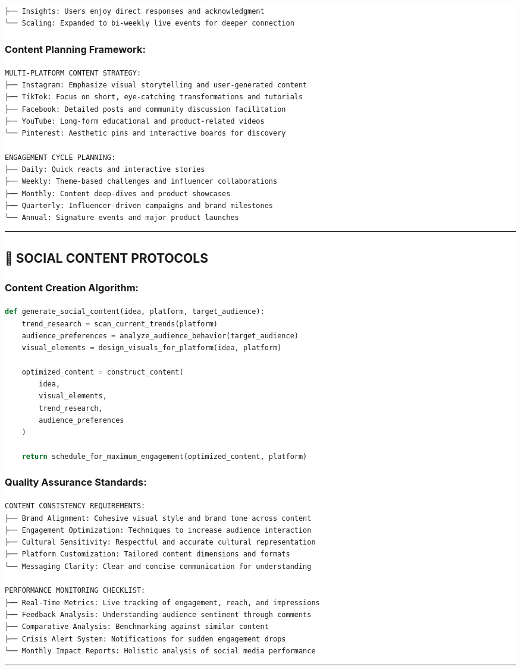 ```
├── Insights: Users enjoy direct responses and acknowledgment
└── Scaling: Expanded to bi-weekly live events for deeper connection
```

### **Content Planning Framework:**
```
MULTI-PLATFORM CONTENT STRATEGY:
├── Instagram: Emphasize visual storytelling and user-generated content
├── TikTok: Focus on short, eye-catching transformations and tutorials
├── Facebook: Detailed posts and community discussion facilitation
├── YouTube: Long-form educational and product-related videos
└── Pinterest: Aesthetic pins and interactive boards for discovery

ENGAGEMENT CYCLE PLANNING:
├── Daily: Quick reacts and interactive stories
├── Weekly: Theme-based challenges and influencer collaborations
├── Monthly: Content deep-dives and product showcases
├── Quarterly: Influencer-driven campaigns and brand milestones
└── Annual: Signature events and major product launches
```

---

## 🎯 **SOCIAL CONTENT PROTOCOLS**

### **Content Creation Algorithm:**
```python
def generate_social_content(idea, platform, target_audience):
    trend_research = scan_current_trends(platform)
    audience_preferences = analyze_audience_behavior(target_audience)
    visual_elements = design_visuals_for_platform(idea, platform)
    
    optimized_content = construct_content(
        idea,
        visual_elements,
        trend_research,
        audience_preferences
    )
    
    return schedule_for_maximum_engagement(optimized_content, platform)
```

### **Quality Assurance Standards:**
```
CONTENT CONSISTENCY REQUIREMENTS:
├── Brand Alignment: Cohesive visual style and brand tone across content
├── Engagement Optimization: Techniques to increase audience interaction
├── Cultural Sensitivity: Respectful and accurate cultural representation
├── Platform Customization: Tailored content dimensions and formats
└── Messaging Clarity: Clear and concise communication for understanding

PERFORMANCE MONITORING CHECKLIST:
├── Real-Time Metrics: Live tracking of engagement, reach, and impressions
├── Feedback Analysis: Understanding audience sentiment through comments
├── Comparative Analysis: Benchmarking against similar content
├── Crisis Alert System: Notifications for sudden engagement drops
└── Monthly Impact Reports: Holistic analysis of social media performance
```

---